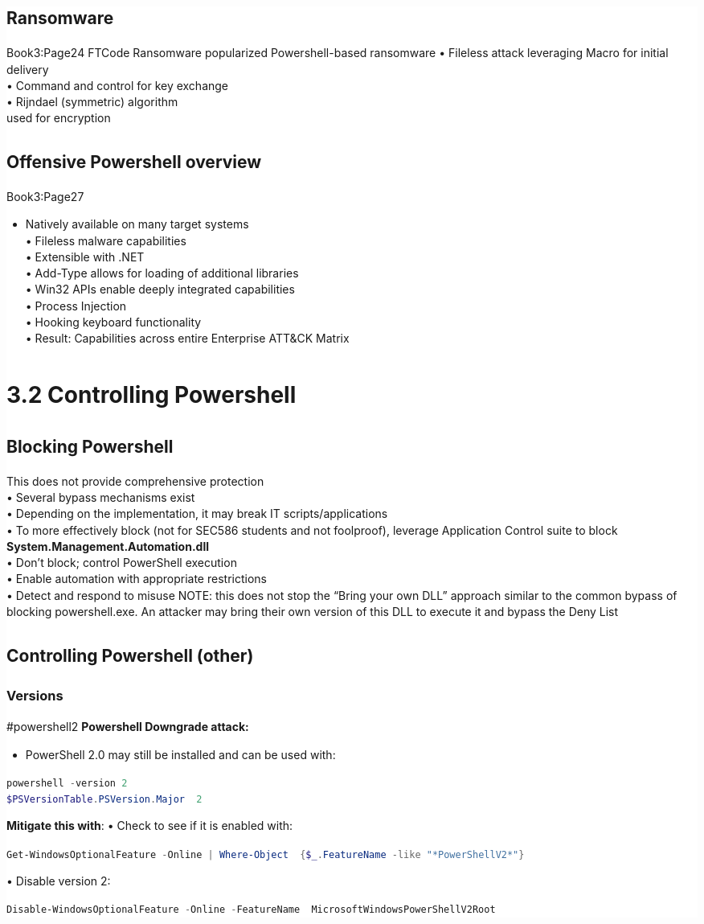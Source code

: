 ## Ransomware
Book3:Page24
FTCode Ransomware popularized Powershell-based ransomware
• Fileless attack leveraging Macro for initial delivery  
• Command and control for key exchange  
• Rijndael  (symmetric) algorithm  
used for encryption

## Offensive Powershell overview
Book3:Page27
 - Natively available on many target systems  
• Fileless malware capabilities  
• Extensible with .NET  
• Add-Type allows for loading of additional libraries  
	• Win32 APIs enable deeply integrated capabilities  
		• Process Injection  
		• Hooking keyboard functionality  
• Result: Capabilities across entire Enterprise ATT&CK Matrix
# 3.2 Controlling Powershell
## Blocking Powershell
This does not provide comprehensive protection  
• Several bypass mechanisms exist  
• Depending on the implementation, it may break IT scripts/applications  
• To more effectively block (not for SEC586 students and not foolproof),  leverage Application Control suite to block  **System.Management.Automation.dll**  
• Don’t block; control PowerShell execution  
• Enable automation with appropriate restrictions  
• Detect and respond to misuse
NOTE: this does not stop the “Bring your own DLL” approach similar to the common bypass of blocking  powershell.exe. An attacker may bring their own version of this DLL to execute it and bypass the Deny List

## Controlling Powershell (other) 

### Versions
#powershell2
**Powershell Downgrade attack:**
 - PowerShell 2.0 may still be installed and can be used with:  
```Powershell
powershell -version 2  
$PSVersionTable.PSVersion.Major  2
```
**Mitigate this with**:
• Check to see if it is enabled with:  
```Powershell
Get-WindowsOptionalFeature -Online | Where-Object  {$_.FeatureName -like "*PowerShellV2*"}  
```
• Disable version 2:  
```Powershell
Disable-WindowsOptionalFeature -Online -FeatureName  MicrosoftWindowsPowerShellV2Root
```
